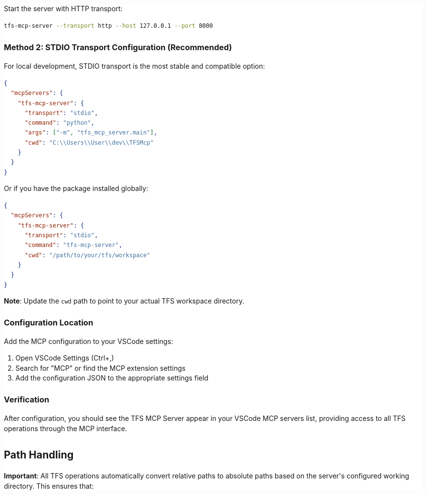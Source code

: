 Start the server with HTTP transport:

```bash
tfs-mcp-server --transport http --host 127.0.0.1 --port 8000
```

### Method 2: STDIO Transport Configuration (Recommended)

For local development, STDIO transport is the most stable and compatible option:

```json
{
  "mcpServers": {
    "tfs-mcp-server": {
      "transport": "stdio",
      "command": "python",
      "args": ["-m", "tfs_mcp_server.main"],
      "cwd": "C:\\Users\\User\\dev\\TFSMcp"
    }
  }
}
```

Or if you have the package installed globally:

```json
{
  "mcpServers": {
    "tfs-mcp-server": {
      "transport": "stdio",
      "command": "tfs-mcp-server",
      "cwd": "/path/to/your/tfs/workspace"
    }
  }
}
```

**Note**: Update the `cwd` path to point to your actual TFS workspace directory.

### Configuration Location

Add the MCP configuration to your VSCode settings:

1. Open VSCode Settings (Ctrl+,)
2. Search for "MCP" or find the MCP extension settings
3. Add the configuration JSON to the appropriate settings field

### Verification

After configuration, you should see the TFS MCP Server appear in your VSCode MCP servers list, providing access to all TFS operations through the MCP interface.

## Path Handling

**Important**: All TFS operations automatically convert relative paths to absolute paths based on the server's configured working directory. This ensures that:
